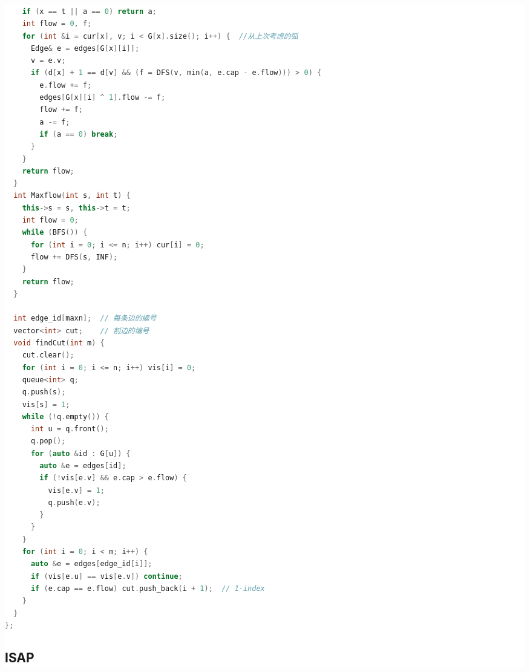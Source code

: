 ```cpp
    if (x == t || a == 0) return a;
    int flow = 0, f;
    for (int &i = cur[x], v; i < G[x].size(); i++) {  //从上次考虑的弧
      Edge& e = edges[G[x][i]];
      v = e.v;
      if (d[x] + 1 == d[v] && (f = DFS(v, min(a, e.cap - e.flow))) > 0) {
        e.flow += f;
        edges[G[x][i] ^ 1].flow -= f;
        flow += f;
        a -= f;
        if (a == 0) break;
      }
    }
    return flow;
  }
  int Maxflow(int s, int t) {
    this->s = s, this->t = t;
    int flow = 0;
    while (BFS()) {
      for (int i = 0; i <= n; i++) cur[i] = 0;
      flow += DFS(s, INF);
    }
    return flow;
  }

  int edge_id[maxn];  // 每条边的编号
  vector<int> cut;    // 割边的编号
  void findCut(int m) {
    cut.clear();
    for (int i = 0; i <= n; i++) vis[i] = 0;
    queue<int> q;
    q.push(s);
    vis[s] = 1;
    while (!q.empty()) {
      int u = q.front();
      q.pop();
      for (auto &id : G[u]) {
        auto &e = edges[id];
        if (!vis[e.v] && e.cap > e.flow) {
          vis[e.v] = 1;
          q.push(e.v);
        }
      }
    }
    for (int i = 0; i < m; i++) {
      auto &e = edges[edge_id[i]];
      if (vis[e.u] == vis[e.v]) continue;
      if (e.cap == e.flow) cut.push_back(i + 1);  // 1-index
    }
  }
};
```
## ISAP
